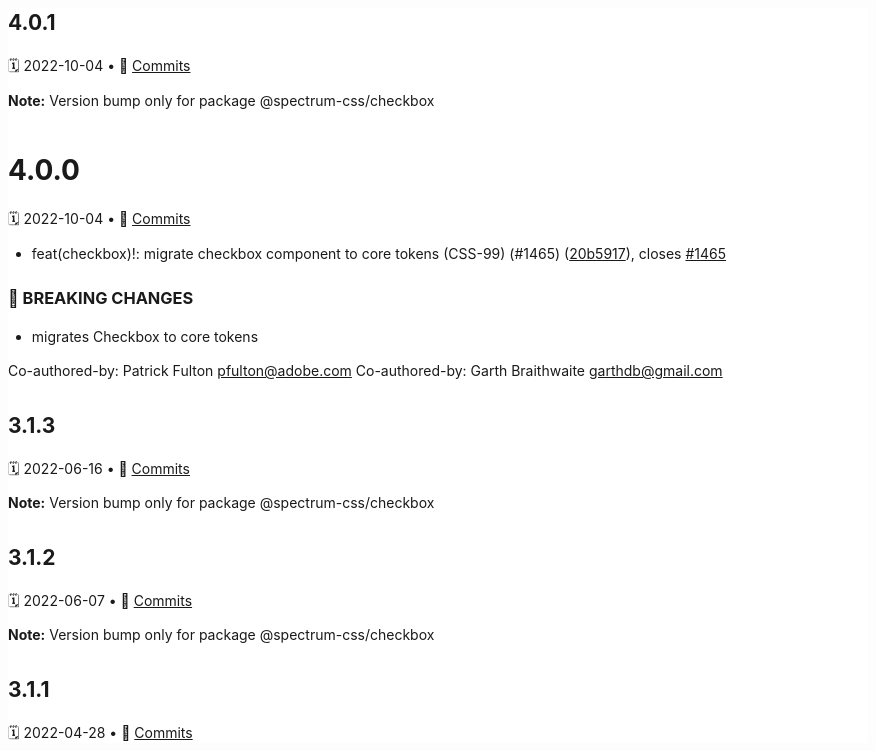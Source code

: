 



<a name="4.0.1"></a>
## 4.0.1
🗓 2022-10-04 • 📝 [Commits](https://github.com/adobe/spectrum-css/compare/@spectrum-css/checkbox@4.0.0...@spectrum-css/checkbox@4.0.1)

**Note:** Version bump only for package @spectrum-css/checkbox





<a name="4.0.0"></a>
# 4.0.0
🗓 2022-10-04 • 📝 [Commits](https://github.com/adobe/spectrum-css/compare/@spectrum-css/checkbox@3.1.3...@spectrum-css/checkbox@4.0.0)

* feat(checkbox)!: migrate checkbox component to core tokens (CSS-99) (#1465) ([20b5917](https://github.com/adobe/spectrum-css/commit/20b5917)), closes [#1465](https://github.com/adobe/spectrum-css/issues/1465)


### 🛑 BREAKING CHANGES

* migrates Checkbox to core tokens

Co-authored-by: Patrick Fulton <pfulton@adobe.com>
Co-authored-by: Garth Braithwaite <garthdb@gmail.com>





<a name="3.1.3"></a>
## 3.1.3
🗓 2022-06-16 • 📝 [Commits](https://github.com/adobe/spectrum-css/compare/@spectrum-css/checkbox@3.1.2...@spectrum-css/checkbox@3.1.3)

**Note:** Version bump only for package @spectrum-css/checkbox





<a name="3.1.2"></a>
## 3.1.2
🗓 2022-06-07 • 📝 [Commits](https://github.com/adobe/spectrum-css/compare/@spectrum-css/checkbox@3.1.1...@spectrum-css/checkbox@3.1.2)

**Note:** Version bump only for package @spectrum-css/checkbox





<a name="3.1.1"></a>
## 3.1.1
🗓 2022-04-28 • 📝 [Commits](https://github.com/adobe/spectrum-css/compare/@spectrum-css/checkbox@3.1.0...@spectrum-css/checkbox@3.1.1)

